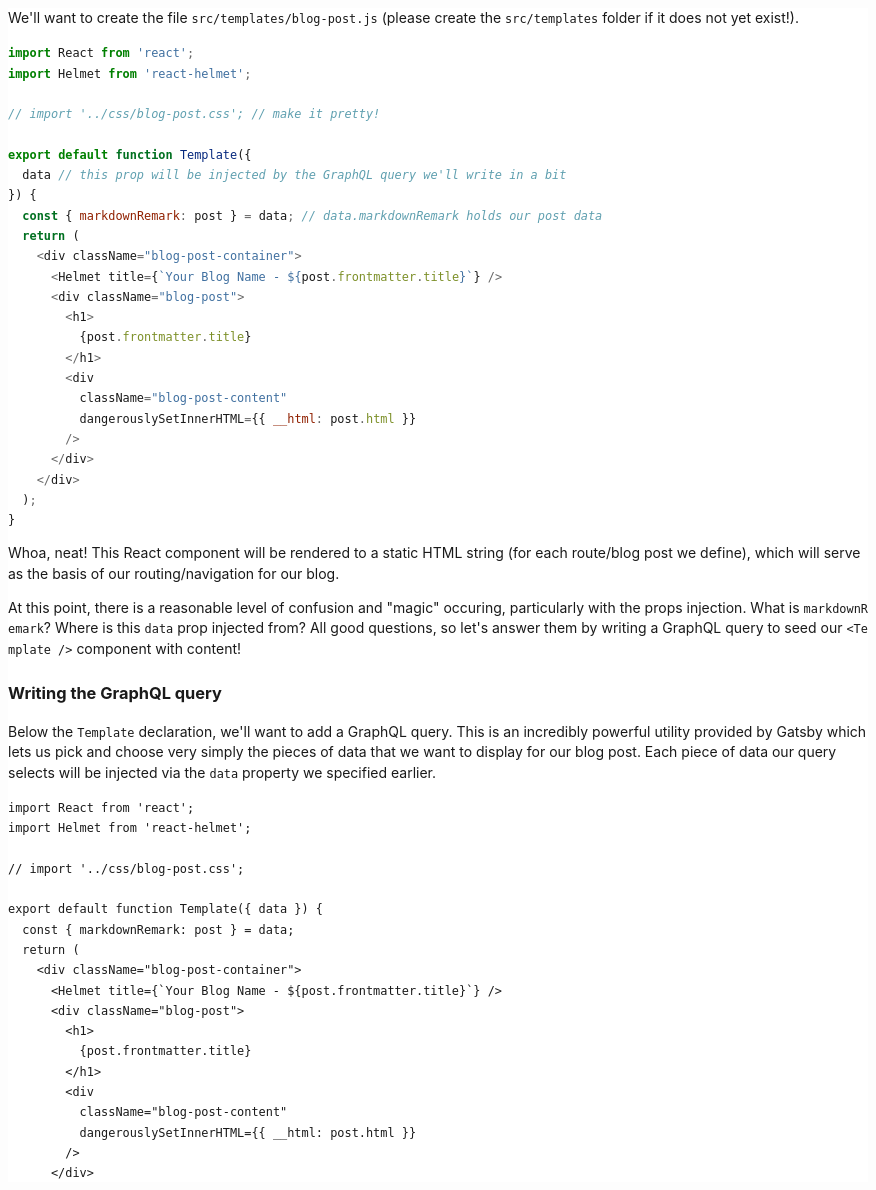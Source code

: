 We'll want to create the file `src/templates/blog-post.js` (please create the `src/templates` folder if it does not yet exist!).

```javascript
import React from 'react';
import Helmet from 'react-helmet';

// import '../css/blog-post.css'; // make it pretty!

export default function Template({
  data // this prop will be injected by the GraphQL query we'll write in a bit
}) {
  const { markdownRemark: post } = data; // data.markdownRemark holds our post data
  return (
    <div className="blog-post-container">
      <Helmet title={`Your Blog Name - ${post.frontmatter.title}`} />
      <div className="blog-post">
        <h1>
          {post.frontmatter.title}
        </h1>
        <div
          className="blog-post-content"
          dangerouslySetInnerHTML={{ __html: post.html }}
        />
      </div>
    </div>
  );
}

```

Whoa, neat! This React component will be rendered to a static HTML string (for each route/blog post we define), which will serve as the basis of our routing/navigation for our blog.

At this point, there is a reasonable level of confusion and "magic" occuring, particularly with the props injection. What is `markdownRemark`? Where is this `data` prop injected from? All good questions, so let's answer them by writing a GraphQL query to seed our `<Template />` component with content!

### Writing the GraphQL query

Below the `Template` declaration, we'll want to add a GraphQL query. This is an incredibly powerful utility provided by Gatsby which lets us pick and choose very simply the pieces of data that we want to display for our blog post. Each piece of data our query selects will be injected via the `data` property we specified earlier.

```javascript{24-35}
import React from 'react';
import Helmet from 'react-helmet';

// import '../css/blog-post.css';

export default function Template({ data }) {
  const { markdownRemark: post } = data;
  return (
    <div className="blog-post-container">
      <Helmet title={`Your Blog Name - ${post.frontmatter.title}`} />
      <div className="blog-post">
        <h1>
          {post.frontmatter.title}
        </h1>
        <div
          className="blog-post-content"
          dangerouslySetInnerHTML={{ __html: post.html }}
        />
      </div>
```